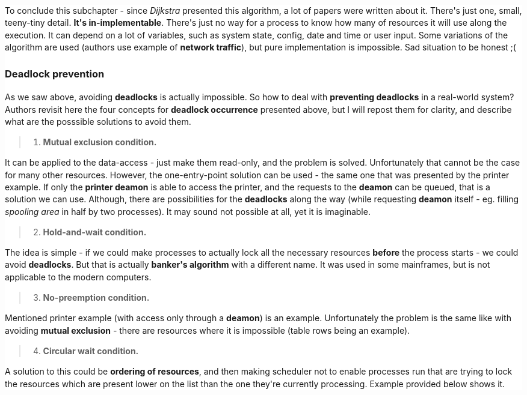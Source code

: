 
To conclude this subchapter - since *Dijkstra* presented this algorithm, a lot of papers were written about it. There's 
just one, small, teeny-tiny detail. **It's in-implementable**. There's just no way for a process to know how many of 
resources it will use along the execution. It can depend on a lot of variables, such as system state, config, date and 
time or user input. Some variations of the algorithm are used (authors use example of **network traffic**), but pure 
implementation is impossible. Sad situation to be honest ;(


### Deadlock prevention

As we saw above, avoiding **deadlocks** is actually impossible. So how to deal with **preventing deadlocks** in a 
real-world system? Authors revisit here the four concepts for **deadlock occurrence** presented above, but I will 
repost them for clarity, and describe what are the posssible solutions to avoid them.

> 1. **Mutual exclusion condition.**

It can be applied to the data-access - just make them read-only, and the problem is solved. Unfortunately that cannot be
the case for many other resources. However, the one-entry-point solution can be used - the same one that was 
presented by the printer example. If only the **printer deamon** is able to access the printer, and the requests to the 
**deamon** can be queued, that is a solution we can use. Although, there are possibilities for the **deadlocks** 
along the way (while requesting **deamon** itself - eg. filling *spooling area* in half by two processes). It may 
sound not possible at all, yet it is imaginable.
 
> 2. **Hold-and-wait condition.** 

The idea is simple - if we could make processes to actually lock all the necessary resources **before** the process 
starts - we could avoid **deadlocks**. But that is actually **banker's algorithm** with a different name. It was used 
in some mainframes, but is not applicable to the modern computers.
 
> 3. **No-preemption condition.** 

Mentioned printer example (with access only through a **deamon**) is an example. Unfortunately the problem is the same 
like with avoiding **mutual exclusion** - there are resources where it is impossible (table rows being an example).

 
> 4. **Circular wait condition.**

A solution to this could be **ordering of resources**, and then making scheduler not to enable processes run that are 
trying to lock the resources which are present lower on the list than the one they're currently processing. Example 
provided below shows it.
